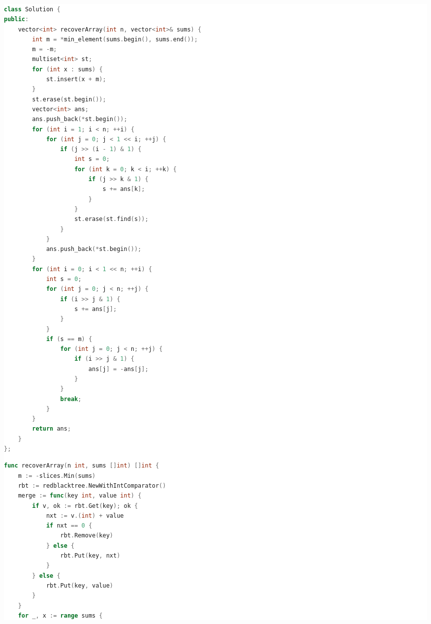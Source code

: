 ```cpp
class Solution {
public:
    vector<int> recoverArray(int n, vector<int>& sums) {
        int m = *min_element(sums.begin(), sums.end());
        m = -m;
        multiset<int> st;
        for (int x : sums) {
            st.insert(x + m);
        }
        st.erase(st.begin());
        vector<int> ans;
        ans.push_back(*st.begin());
        for (int i = 1; i < n; ++i) {
            for (int j = 0; j < 1 << i; ++j) {
                if (j >> (i - 1) & 1) {
                    int s = 0;
                    for (int k = 0; k < i; ++k) {
                        if (j >> k & 1) {
                            s += ans[k];
                        }
                    }
                    st.erase(st.find(s));
                }
            }
            ans.push_back(*st.begin());
        }
        for (int i = 0; i < 1 << n; ++i) {
            int s = 0;
            for (int j = 0; j < n; ++j) {
                if (i >> j & 1) {
                    s += ans[j];
                }
            }
            if (s == m) {
                for (int j = 0; j < n; ++j) {
                    if (i >> j & 1) {
                        ans[j] = -ans[j];
                    }
                }
                break;
            }
        }
        return ans;
    }
};
```

```go
func recoverArray(n int, sums []int) []int {
	m := -slices.Min(sums)
	rbt := redblacktree.NewWithIntComparator()
	merge := func(key int, value int) {
		if v, ok := rbt.Get(key); ok {
			nxt := v.(int) + value
			if nxt == 0 {
				rbt.Remove(key)
			} else {
				rbt.Put(key, nxt)
			}
		} else {
			rbt.Put(key, value)
		}
	}
	for _, x := range sums {
```